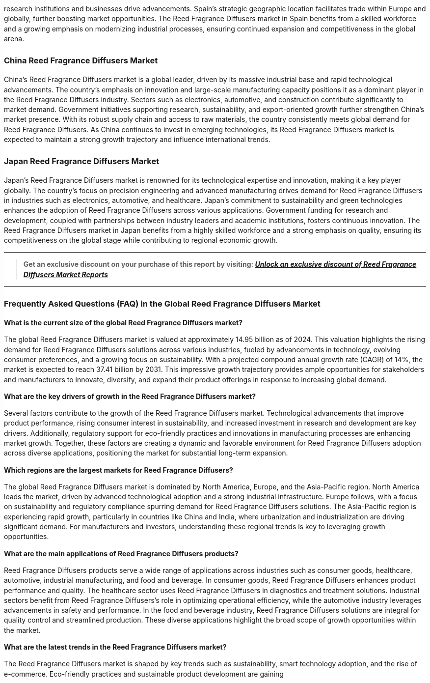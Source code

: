research institutions and businesses drive advancements. Spain&rsquo;s strategic geographic location facilitates trade within Europe and globally, further boosting market opportunities. The Reed Fragrance Diffusers market in Spain benefits from a skilled workforce and a growing emphasis on modernizing industrial processes, ensuring continued expansion and competitiveness in the global arena.</p><h3>China Reed Fragrance Diffusers Market</h3><p>China&rsquo;s Reed Fragrance Diffusers market is a global leader, driven by its massive industrial base and rapid technological advancements. The country&rsquo;s emphasis on innovation and large-scale manufacturing capacity positions it as a dominant player in the Reed Fragrance Diffusers industry. Sectors such as electronics, automotive, and construction contribute significantly to market demand. Government initiatives supporting research, sustainability, and export-oriented growth further strengthen China&rsquo;s market presence. With its robust supply chain and access to raw materials, the country consistently meets global demand for Reed Fragrance Diffusers. As China continues to invest in emerging technologies, its Reed Fragrance Diffusers market is expected to maintain a strong growth trajectory and influence international trends.</p><h3>Japan Reed Fragrance Diffusers Market</h3><p>Japan&rsquo;s Reed Fragrance Diffusers market is renowned for its technological expertise and innovation, making it a key player globally. The country&rsquo;s focus on precision engineering and advanced manufacturing drives demand for Reed Fragrance Diffusers in industries such as electronics, automotive, and healthcare. Japan&rsquo;s commitment to sustainability and green technologies enhances the adoption of Reed Fragrance Diffusers across various applications. Government funding for research and development, coupled with partnerships between industry leaders and academic institutions, fosters continuous innovation. The Reed Fragrance Diffusers market in Japan benefits from a highly skilled workforce and a strong emphasis on quality, ensuring its competitiveness on the global stage while contributing to regional economic growth.</p><hr /><blockquote><p><strong>Get an exclusive discount on your purchase of this report by visiting: <em><a href="://marketresearchpulse.com/ask-for-discount/3540?utm_source=Github&amp;utm_medium=0114">Unlock an exclusive discount of Reed Fragrance Diffusers Market Reports</a></em>&nbsp;</strong></p></blockquote><hr /><h3>Frequently Asked Questions (FAQ) in the Global Reed Fragrance Diffusers Market</h3><p><strong>What is the current size of the global Reed Fragrance Diffusers market?</strong></p><p>The global Reed Fragrance Diffusers market is valued at approximately 14.95 billion as of 2024. This valuation highlights the rising demand for Reed Fragrance Diffusers solutions across various industries, fueled by advancements in technology, evolving consumer preferences, and a growing focus on sustainability. With a projected compound annual growth rate (CAGR) of 14%, the market is expected to reach 37.41 billion by 2031. This impressive growth trajectory provides ample opportunities for stakeholders and manufacturers to innovate, diversify, and expand their product offerings in response to increasing global demand.</p><p><strong>What are the key drivers of growth in the Reed Fragrance Diffusers market?</strong></p><p>Several factors contribute to the growth of the Reed Fragrance Diffusers market. Technological advancements that improve product performance, rising consumer interest in sustainability, and increased investment in research and development are key drivers. Additionally, regulatory support for eco-friendly practices and innovations in manufacturing processes are enhancing market growth. Together, these factors are creating a dynamic and favorable environment for Reed Fragrance Diffusers adoption across diverse applications, positioning the market for substantial long-term expansion.</p><p><strong>Which regions are the largest markets for Reed Fragrance Diffusers?</strong></p><p>The global Reed Fragrance Diffusers market is dominated by North America, Europe, and the Asia-Pacific region. North America leads the market, driven by advanced technological adoption and a strong industrial infrastructure. Europe follows, with a focus on sustainability and regulatory compliance spurring demand for Reed Fragrance Diffusers solutions. The Asia-Pacific region is experiencing rapid growth, particularly in countries like China and India, where urbanization and industrialization are driving significant demand. For manufacturers and investors, understanding these regional trends is key to leveraging growth opportunities.</p><p><strong>What are the main applications of Reed Fragrance Diffusers products?</strong></p><p>Reed Fragrance Diffusers products serve a wide range of applications across industries such as consumer goods, healthcare, automotive, industrial manufacturing, and food and beverage. In consumer goods, Reed Fragrance Diffusers enhances product performance and quality. The healthcare sector uses Reed Fragrance Diffusers in diagnostics and treatment solutions. Industrial sectors benefit from Reed Fragrance Diffusers&rsquo;s role in optimizing operational efficiency, while the automotive industry leverages advancements in safety and performance. In the food and beverage industry, Reed Fragrance Diffusers solutions are integral for quality control and streamlined production. These diverse applications highlight the broad scope of growth opportunities within the market.</p><p><strong>What are the latest trends in the Reed Fragrance Diffusers market?</strong></p><p>The Reed Fragrance Diffusers market is shaped by key trends such as sustainability, smart technology adoption, and the rise of e-commerce. Eco-friendly practices and sustainable product development are gaining